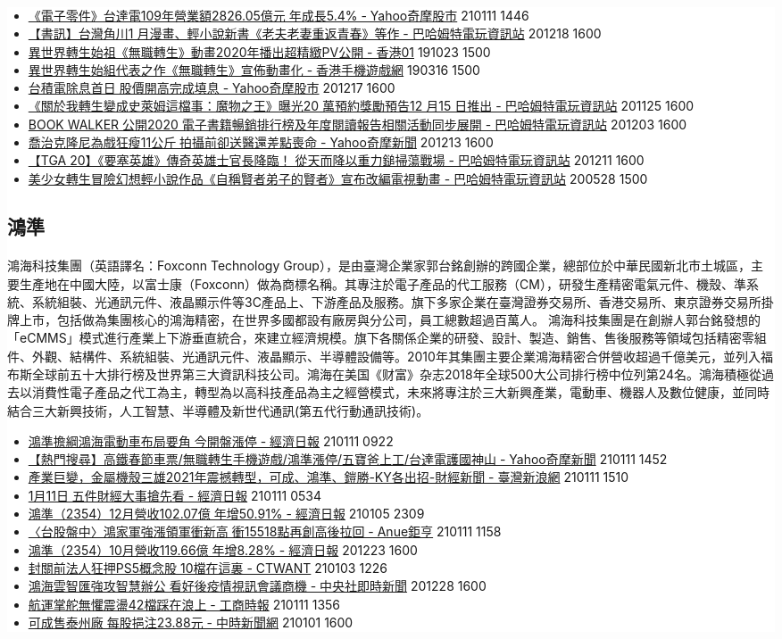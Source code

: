 - [《電子零件》台達電109年營業額2826.05億元 年成長5.4% - Yahoo奇摩股市](https://tw.stock.yahoo.com/news/%E9%9B%BB%E5%AD%90%E9%9B%B6%E4%BB%B6-%E5%8F%B0%E9%81%94%E9%9B%BB109%E5%B9%B4%E7%87%9F%E6%A5%AD%E9%A1%8D2826-05%E5%84%84%E5%85%83-%E5%B9%B4%E6%88%90%E9%95%B75-4-064607069.html "《電子零件》台達電109年營業額2826.05億元 年成長5.4% - Yahoo奇摩股市") 210111 1446
- [【書訊】台灣角川1 月漫畫、輕小說新書《老夫老妻重返青春》等作 - 巴哈姆特電玩資訊站](https://gnn.gamer.com.tw/detail.php?sn=208123 "【書訊】台灣角川1 月漫畫、輕小說新書《老夫老妻重返青春》等作 - 巴哈姆特電玩資訊站") 201218 1600
- [異世界轉生始祖《無職轉生》動畫2020年播出超精緻PV公開 - 香港01](https://www.hk01.com/%E9%81%8A%E6%88%B2%E5%8B%95%E6%BC%AB/389109/%E7%95%B0%E4%B8%96%E7%95%8C%E8%BD%89%E7%94%9F%E5%A7%8B%E7%A5%96-%E7%84%A1%E8%81%B7%E8%BD%89%E7%94%9F-%E5%8B%95%E7%95%AB2020%E5%B9%B4%E6%92%AD%E5%87%BA-%E8%B6%85%E7%B2%BE%E7%B7%BBpv%E5%85%AC%E9%96%8B "異世界轉生始祖《無職轉生》動畫2020年播出超精緻PV公開 - 香港01") 191023 1500
- [異世界轉生始組代表之作《無職轉生》宣佈動畫化 - 香港手機遊戲網](https://www.gameapps.hk/news/32618/2019-03-16-15-35 "異世界轉生始組代表之作《無職轉生》宣佈動畫化 - 香港手機遊戲網") 190316 1500
- [台積電除息首日 股價開高完成填息 - Yahoo奇摩股市](https://tw.stock.yahoo.com/news/%E5%8F%B0%E7%A9%8D%E9%9B%BB%E9%99%A4%E6%81%AF%E9%A6%96%E6%97%A5-%E8%82%A1%E5%83%B9%E9%96%8B%E9%AB%98%E5%AE%8C%E6%88%90%E5%A1%AB%E6%81%AF-011720985.html "台積電除息首日 股價開高完成填息 - Yahoo奇摩股市") 201217 1600
- [《關於我轉生變成史萊姆這檔事：魔物之王》曝光20 萬預約獎勵預告12 月15 日推出 - 巴哈姆特電玩資訊站](https://gnn.gamer.com.tw/detail.php?sn=206892 "《關於我轉生變成史萊姆這檔事：魔物之王》曝光20 萬預約獎勵預告12 月15 日推出 - 巴哈姆特電玩資訊站") 201125 1600
- [BOOK WALKER 公開2020 電子書籍暢銷排行榜及年度閱讀報告相關活動同步展開 - 巴哈姆特電玩資訊站](https://gnn.gamer.com.tw/detail.php?sn=207328 "BOOK WALKER 公開2020 電子書籍暢銷排行榜及年度閱讀報告相關活動同步展開 - 巴哈姆特電玩資訊站") 201203 1600
- [喬治克隆尼為戲狂瘦11公斤 拍攝前卻送醫還差點喪命 - Yahoo奇摩新聞](https://tw.news.yahoo.com/%E5%96%AC%E6%B2%BB%E5%85%8B%E9%9A%86%E5%B0%BC%E7%82%BA%E6%88%B2%E7%8B%82%E7%98%A611%E5%85%AC%E6%96%A4-%E6%8B%8D%E6%94%9D%E5%89%8D%E5%8D%BB%E9%80%81%E9%86%AB%E9%82%84%E5%B7%AE%E9%BB%9E%E5%96%AA%E5%91%BD-085311934.html "喬治克隆尼為戲狂瘦11公斤 拍攝前卻送醫還差點喪命 - Yahoo奇摩新聞") 201213 1600
- [【TGA 20】《要塞英雄》傳奇英雄士官長降臨！ 從天而降以重力鎚掃蕩戰場 - 巴哈姆特電玩資訊站](https://gnn.gamer.com.tw/detail.php?sn=207749 "【TGA 20】《要塞英雄》傳奇英雄士官長降臨！ 從天而降以重力鎚掃蕩戰場 - 巴哈姆特電玩資訊站") 201211 1600
- [美少女轉生冒險幻想輕小說作品《自稱賢者弟子的賢者》宣布改編電視動畫 - 巴哈姆特電玩資訊站](https://gnn.gamer.com.tw/detail.php?sn=197549 "美少女轉生冒險幻想輕小說作品《自稱賢者弟子的賢者》宣布改編電視動畫 - 巴哈姆特電玩資訊站") 200528 1500

## 鴻準

鴻海科技集團（英語譯名：Foxconn Technology Group），是由臺灣企業家郭台銘創辦的跨國企業，總部位於中華民國新北市土城區，主要生產地在中國大陸，以富士康（Foxconn）做為商標名稱。其專注於電子產品的代工服務（CM），研發生產精密電氣元件、機殼、準系統、系統組裝、光通訊元件、液晶顯示件等3C產品上、下游產品及服務。旗下多家企業在臺灣證券交易所、香港交易所、東京證券交易所掛牌上市，包括做為集團核心的鴻海精密，在世界多國都設有廠房與分公司，員工總數超過百萬人。
鴻海科技集團是在創辦人郭台銘發想的「eCMMS」模式進行產業上下游垂直統合，來建立經濟規模。旗下各關係企業的研發、設計、製造、銷售、售後服務等領域包括精密零組件、外觀、結構件、系統組裝、光通訊元件、液晶顯示、半導體設備等。2010年其集團主要企業鴻海精密合併營收超過千億美元，並列入福布斯全球前五十大排行榜及世界第三大資訊科技公司。鴻海在美国《财富》杂志2018年全球500大公司排行榜中位列第24名。鴻海積極從過去以消費性電子產品之代工為主，轉型為以高科技產品為主之經營模式，未來將專注於三大新興產業，電動車、機器人及數位健康，並同時結合三大新興技術，人工智慧、半導體及新世代通訊(第五代行動通訊技術)。
- [鴻準擔綱鴻海電動車布局要角 今開盤漲停 - 經濟日報](https://money.udn.com/money/story/5612/5164257 "鴻準擔綱鴻海電動車布局要角 今開盤漲停 - 經濟日報") 210111 0922
- [【熱門搜尋】高鐵春節車票/無職轉生手機遊戲/鴻準漲停/五寶爸上工/台達電護國神山 - Yahoo奇摩新聞](https://tw.news.yahoo.com/%E7%86%B1%E9%96%80%E6%90%9C%E5%B0%8B%E9%AB%98%E9%90%B5%E6%98%A5%E7%AF%80%E8%BB%8A%E7%A5%A8%E7%84%A1%E8%81%B7%E8%BD%89%E7%94%9F%E6%89%8B%E6%A9%9F%E9%81%8A%E6%88%B2%E9%B4%BB%E6%BA%96%E6%BC%B2%E5%81%9C%E4%BA%94%E5%AF%B6%E7%88%B8%E4%B8%8A%E5%B7%A5%E5%8F%B0%E9%81%94%E9%9B%BB%E8%AD%B7%E5%9C%8B%E7%A5%9E%E5%B1%B1-065235657.html "【熱門搜尋】高鐵春節車票/無職轉生手機遊戲/鴻準漲停/五寶爸上工/台達電護國神山 - Yahoo奇摩新聞") 210111 1452
- [產業巨變，金屬機殼三雄2021年震撼轉型，可成、鴻準、鎧勝-KY各出招-財經新聞 - 臺灣新浪網](https://news.sina.com.tw/article/20210111/37358888.html "產業巨變，金屬機殼三雄2021年震撼轉型，可成、鴻準、鎧勝-KY各出招-財經新聞 - 臺灣新浪網") 210111 1510
- [1月11日 五件財經大事搶先看 - 經濟日報](https://money.udn.com/money/story/5607/5164134 "1月11日 五件財經大事搶先看 - 經濟日報") 210111 0534
- [鴻準（2354）12月營收102.07億 年增50.91% - 經濟日報](https://money.udn.com/money/story/12509/5150524 "鴻準（2354）12月營收102.07億 年增50.91% - 經濟日報") 210105 2309
- [〈台股盤中〉鴻家軍強漲領軍衝新高 衝15518點再創高後拉回 - Anue鉅亨](https://news.cnyes.com/news/id/4559254 "〈台股盤中〉鴻家軍強漲領軍衝新高 衝15518點再創高後拉回 - Anue鉅亨") 210111 1158
- [鴻準（2354）10月營收119.66億 年增8.28% - 經濟日報](https://money.udn.com/money/story/12509/5114597 "鴻準（2354）10月營收119.66億 年增8.28% - 經濟日報") 201223 1600
- [封關前法人狂押PS5概念股 10檔在這裏 - CTWANT](https://www.ctwant.com/article/94390 "封關前法人狂押PS5概念股 10檔在這裏 - CTWANT") 210103 1226
- [鴻海雲智匯強攻智慧辦公 看好後疫情視訊會議商機 - 中央社即時新聞](https://www.cna.com.tw/news/afe/202012280026.aspx "鴻海雲智匯強攻智慧辦公 看好後疫情視訊會議商機 - 中央社即時新聞") 201228 1600
- [航運掌舵無懼震盪42檔踩在浪上 - 工商時報](https://ctee.com.tw/news/stock/400707.html "航運掌舵無懼震盪42檔踩在浪上 - 工商時報") 210111 1356
- [可成售泰州廠 每股挹注23.88元 - 中時新聞網](https://www.chinatimes.com/newspapers/20210101000329-260206 "可成售泰州廠 每股挹注23.88元 - 中時新聞網") 210101 1600